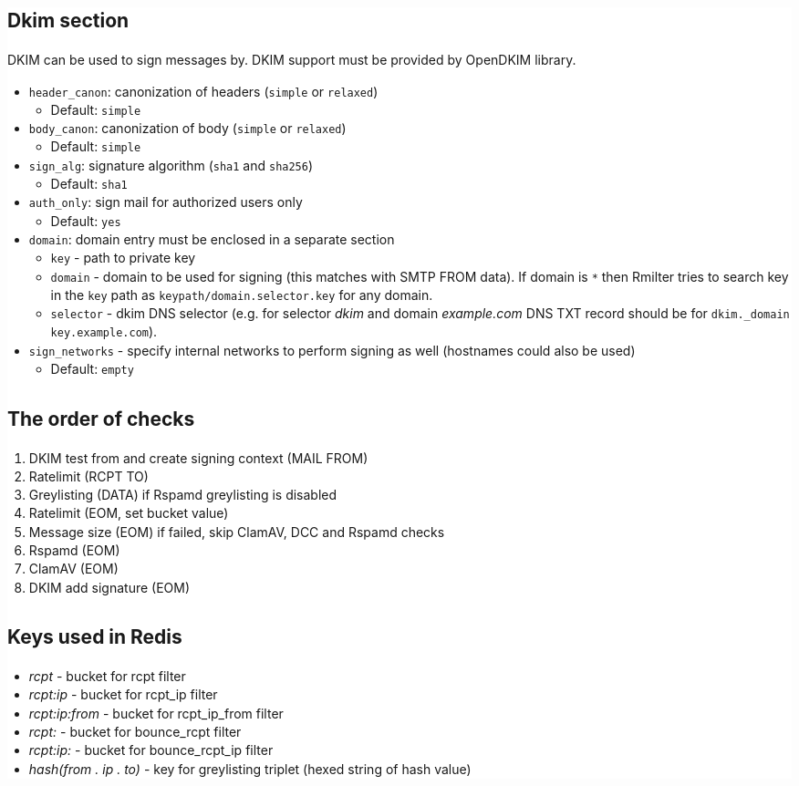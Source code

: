 
## Dkim section

DKIM can be used to sign messages by. DKIM support must be
provided by OpenDKIM library.

- `header_canon`: canonization of headers (`simple` or `relaxed`)
    + Default: `simple`
- `body_canon`: canonization of body (`simple` or `relaxed`)
    + Default: `simple`
- `sign_alg`: signature algorithm (`sha1` and `sha256`)
    + Default: `sha1`
- `auth_only`: sign mail for authorized users only
    + Default: `yes`
- `domain`: domain entry must be enclosed in a separate section
    + `key` - path to private key
    + `domain` - domain to be used for signing (this matches with SMTP FROM data). If domain is `*` then Rmilter tries to search key in the `key` path as `keypath/domain.selector.key` for any domain.
    + `selector` - dkim DNS selector (e.g. for selector *dkim* and domain *example.com* DNS TXT record should be for `dkim._domainkey.example.com`).
- `sign_networks` - specify internal networks to perform signing as well (hostnames could also be used)
    + Default: `empty`


## The order of checks

1. DKIM test from and create signing context (MAIL FROM)
2. Ratelimit (RCPT TO)
3. Greylisting (DATA) if Rspamd greylisting is disabled
4. Ratelimit (EOM, set bucket value)
5. Message size (EOM) if failed, skip ClamAV, DCC and Rspamd checks
6. Rspamd (EOM)
7. ClamAV (EOM)
8. DKIM add signature (EOM)

## Keys used in Redis

-   *rcpt* - bucket for rcpt filter
-   *rcpt:ip* - bucket for rcpt_ip filter
-   *rcpt:ip:from* - bucket for rcpt_ip_from filter
-   *rcpt:* - bucket for bounce_rcpt filter
-   *rcpt:ip:* - bucket for bounce_rcpt_ip filter
-   *hash(from . ip . to)* - key for greylisting triplet (hexed string of hash value)
